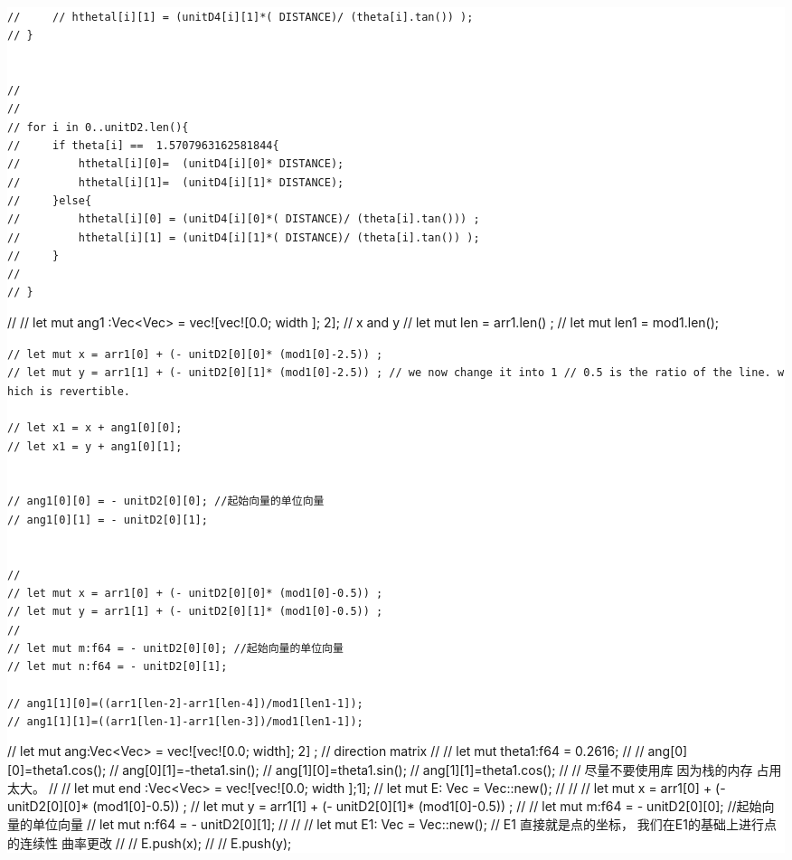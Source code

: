     //     // hthetal[i][1] = (unitD4[i][1]*( DISTANCE)/ (theta[i].tan()) );
    // }


    //
    //
    // for i in 0..unitD2.len(){
    //     if theta[i] ==  1.5707963162581844{
    //         hthetal[i][0]=  (unitD4[i][0]* DISTANCE);
    //         hthetal[i][1]=  (unitD4[i][1]* DISTANCE);
    //     }else{
    //         hthetal[i][0] = (unitD4[i][0]*( DISTANCE)/ (theta[i].tan())) ;
    //         hthetal[i][1] = (unitD4[i][1]*( DISTANCE)/ (theta[i].tan()) );
    //     }
    //
    // }


//
//     let mut ang1 :Vec<Vec<f64>> = vec![vec![0.0; width ]; 2]; // x and y
//     let mut len = arr1.len() ;
//     let mut len1 = mod1.len();

    // let mut x = arr1[0] + (- unitD2[0][0]* (mod1[0]-2.5)) ;
    // let mut y = arr1[1] + (- unitD2[0][1]* (mod1[0]-2.5)) ; // we now change it into 1 // 0.5 is the ratio of the line. which is revertible.

    // let x1 = x + ang1[0][0];
    // let x1 = y + ang1[0][1];


    // ang1[0][0] = - unitD2[0][0]; //起始向量的单位向量
    // ang1[0][1] = - unitD2[0][1];


    //
    // let mut x = arr1[0] + (- unitD2[0][0]* (mod1[0]-0.5)) ;
    // let mut y = arr1[1] + (- unitD2[0][1]* (mod1[0]-0.5)) ;
    //
    // let mut m:f64 = - unitD2[0][0]; //起始向量的单位向量
    // let mut n:f64 = - unitD2[0][1];

    // ang1[1][0]=((arr1[len-2]-arr1[len-4])/mod1[len1-1]);
    // ang1[1][1]=((arr1[len-1]-arr1[len-3])/mod1[len1-1]);
//     let mut ang:Vec<Vec<f64>> = vec![vec![0.0; width]; 2] ; // direction matrix
//
//     let mut theta1:f64 = 0.2616;
//
//     ang[0][0]=theta1.cos();
//     ang[0][1]=-theta1.sin();
//     ang[1][0]=theta1.sin();
//     ang[1][1]=theta1.cos();
// // 尽量不要使用库 因为栈的内存 占用太大。
//
//     let mut end :Vec<Vec<f64>> = vec![vec![0.0; width ];1];
//     let mut E: Vec<f64> = Vec::new();
//
//
//     let mut x = arr1[0] + (- unitD2[0][0]* (mod1[0]-0.5)) ;
//     let mut y = arr1[1] + (- unitD2[0][1]* (mod1[0]-0.5)) ;
//
//     let mut m:f64 = - unitD2[0][0]; //起始向量的单位向量
//     let mut n:f64 = - unitD2[0][1];
//
//
//     let mut E1: Vec<f64> = Vec::new(); // E1 直接就是点的坐标， 我们在E1的基础上进行点的连续性 曲率更改
//     // E.push(x);
//     // E.push(y);